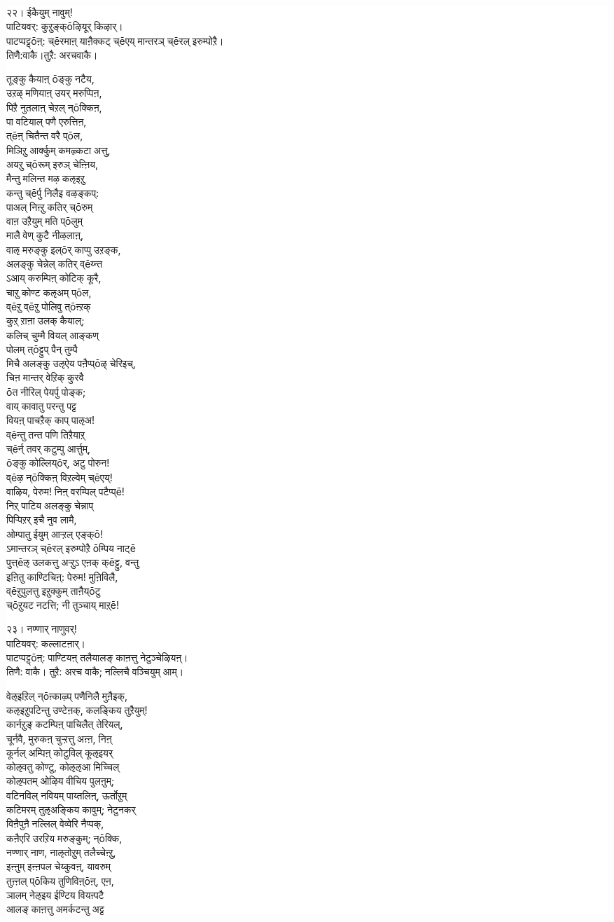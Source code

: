 २२। ईकैयुम् नावुम्!   
पाटियवर्: कुऱुङ्क्ōऴियूर् किऴार्।   
पाटप्पट्ट्ōऩ्: च्ēरमाऩ् याऩैक्कट् च्ēएय् मान्तरञ् च्ēरल् इरुम्पोऱै।   
तिणै:वाकै।तुऱै: अरचवाकै।   
    
तूङ्कु कैयाऩ् ōङ्कु नटैय,  
उऱऴ् मणियाऩ् उयर् मरुप्पिऩ,  
पिऱै नुतलाऩ् चेऱल् न्ōक्किऩ,  
पा वटियाल् पणै एरुत्तिऩ,  
त्ēऩ् चितैन्त वरै प्ōल,  
मिञिऱु आर्क्कुम् कमऴ्कटा अत्तु,  
अयऱु च्ōरूम् इरुञ् चेऩ्ऩिय,  
मैन्तु मलिन्त मऴ कऌइऱु  
कन्तु च्ēर्पु निलैइ वऴङ्कप्:  
पाअल् निऩ्ऱु कतिर् च्ōरुम्  
वाऩ उऱैयुम् मति प्ōलुम्  
मालै वेण् कुटै नीऴलाऩ्,  
वाऌ मरुङ्कु इल्ōर् काप्पु उऱङ्क,  
अलङ्कु चेन्नेल् कतिर् व्ēय्न्त  
ऽआय् करुम्पिऩ् कोटिक् कूरै,  
चाऱु कोण्ट कऌअम् प्ōल,  
व्ēऱु व्ēऱु पोलिवु त्ōऩ्ऱक्  
कुऱ् ऱाऩा उलक् कैयाल्;  
कलिच् चुम्मै वियल् आङ्कण्  
पोलम् त्ōट्टुप् पैन् तुम्पै  
मिचै अलङ्कु उऌऐय पऩैप्प्ōऴ् चेरिइच्,  
चिऩ मान्तर् वेऱिक् कुरवै  
ōत नीरिल् पेयर्पु पोङ्क;  
वाय् कावातु परन्तु पट्ट  
वियऩ् पाचऱैक् काप् पाऌअ!  
व्ēन्तु तन्त पणि तिऱैयाऱ्  
च्ēर्न् तवर् कटुम्पु आर्त्तुम्,  
ōङ्कु कोल्लिय्ōर्, अटु पोरुन!  
व्ēऴ न्ōक्किऩ् विऱल्वेम् च्ēएय्!  
वाऴिय, पेरुम! निऩ् वरम्पिल् पटैप्प्ē!  
निऱ् पाटिय अलङ्कु चेन्नाप्  
पिऱ्पिऱर् इचै नुव लामै,  
ओम्पातु ईयुम् आऱ्ऱल् एङ्क्ō!  
ऽमान्तरञ् च्ēरल् इरुम्पोऱै ōम्पिय नाट्ē  
पुत्त्ēऌ उलकत्तु अऱ्ऱुऽ एऩक् क्ēट्टु, वन्तु  
इऩितु काण्टिचिऩ्: पेरुम! मुऩिविलै,  
व्ēऱुपुलत्तु इऱुक्कुम् ताऩैय्ōटु  
च्ōऱुयट नटत्ति; नी तुञ्चाय् माऱ्ē!  
    
२३। नण्णार् नाणुवर्!   
पाटियवर्: कल्लाटऩार्।   
पाटप्पट्ट्ōऩ्: पाण्टियऩ् तलैयालङ् काऩत्तु नेटुञ्चेऴियऩ्।   
तिणै: वाकै। तुऱै: अरच वाकै; नल्लिचै वञ्चियुम् आम्।   
    
वेऌइऱिल् न्ōऩ्काऴ्प् पणैनिलै मुऩैइक्,  
कऌइऱुपटिन्तु उण्टेऩक्, कलङ्किय तुऱैयुम्!  
कार्नऱुङ् कटम्पिऩ् पाचिलैत् तेरियल्,  
चूर्नवै, मुरुकऩ् चुऱ्ऱत्तु अऩ्ऩ, निऩ्  
कूर्नल् अम्पिऩ् कोटुविल् कूऌइयर्  
कोऌवतु कोण्टु, कोऌऌआ मिच्चिल्  
कोऌपतम् ओऴिय वीचिय पुलऩुम्;  
वटिनविल् नवियम् पाय्तलिऩ्, ऊर्तोऱुम्  
कटिमरम् तुऌअङ्किय कावुम्; नेटुनकर्  
विऩैपुऩै नल्लिल् वेव्वेरि नैप्पक्,  
कऩैएरि उरऱिय मरुङ्कुम्; न्ōक्कि,  
नण्णार् नाण, नाऌतोऱुम् तलैच्चेऩ्ऱु,  
इऩ्ऩुम् इऩ्ऩपल चेय्कुवऩ्, यावरुम्  
तुऩ्ऩल् प्ōकिय तुणिविऩ्ōऩ्, एऩ,  
ञालम् नेऌइय ईण्टिय वियऩ्पटै  
आलङ् काऩत्तु अमर्कटन्तु अट्ट  